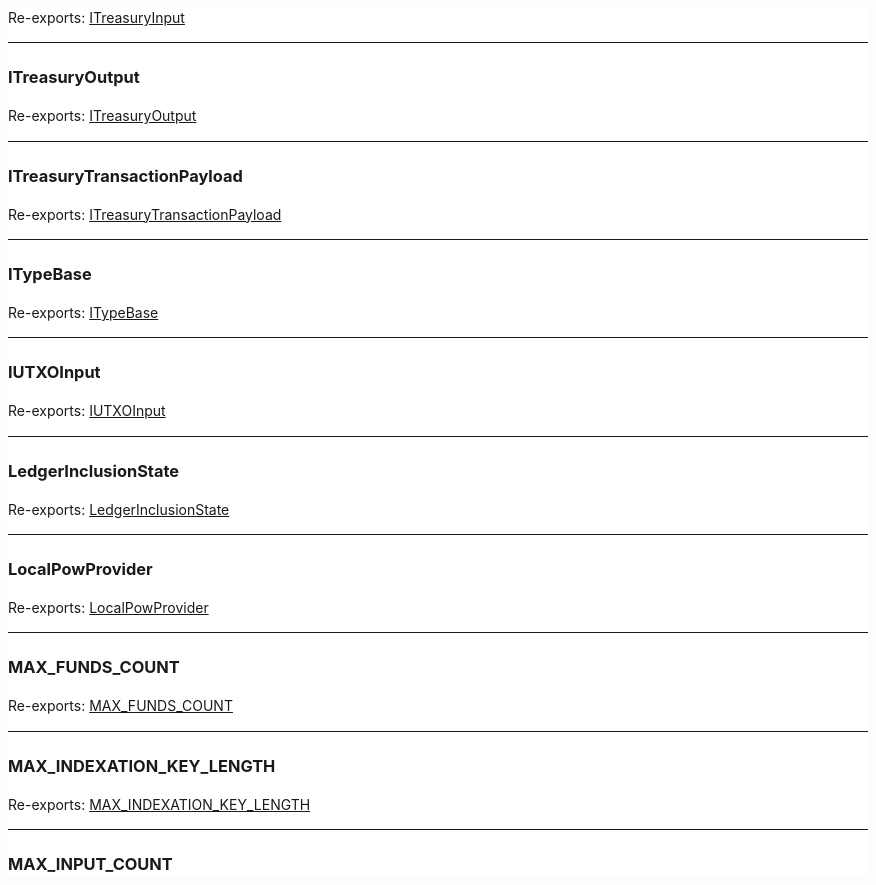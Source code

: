 Re-exports: [ITreasuryInput](../interfaces/models_itreasuryinput.itreasuryinput.md)

___

### ITreasuryOutput

Re-exports: [ITreasuryOutput](../interfaces/models_itreasuryoutput.itreasuryoutput.md)

___

### ITreasuryTransactionPayload

Re-exports: [ITreasuryTransactionPayload](../interfaces/models_itreasurytransactionpayload.itreasurytransactionpayload.md)

___

### ITypeBase

Re-exports: [ITypeBase](../interfaces/models_itypebase.itypebase.md)

___

### IUTXOInput

Re-exports: [IUTXOInput](../interfaces/models_iutxoinput.iutxoinput.md)

___

### LedgerInclusionState

Re-exports: [LedgerInclusionState](models_ledgerinclusionstate.md#ledgerinclusionstate)

___

### LocalPowProvider

Re-exports: [LocalPowProvider](../classes/pow_localpowprovider.localpowprovider.md)

___

### MAX\_FUNDS\_COUNT

Re-exports: [MAX\_FUNDS\_COUNT](binary_funds.md#max_funds_count)

___

### MAX\_INDEXATION\_KEY\_LENGTH

Re-exports: [MAX\_INDEXATION\_KEY\_LENGTH](binary_payload.md#max_indexation_key_length)

___

### MAX\_INPUT\_COUNT
